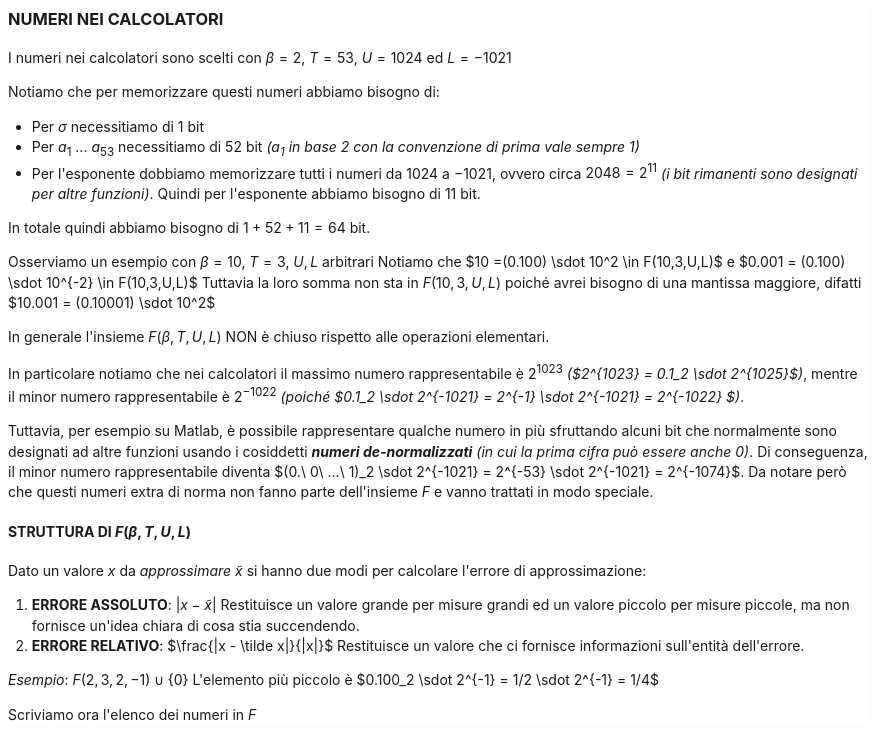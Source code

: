 

### NUMERI NEI CALCOLATORI

I numeri nei calcolatori sono scelti con $\beta = 2$,	$T = 53$,	$U = 1024$	ed	$L = -1021$ 

Notiamo che per memorizzare questi numeri abbiamo bisogno di:

- Per $\sigma$ necessitiamo di 1 bit
- Per $a_1\ ...\ a_{53}$ necessitiamo di 52 bit *($a_1$ in base 2 con la convenzione di prima vale sempre $1$)*
- Per l'esponente dobbiamo memorizzare tutti i numeri da $1024$ a $-1021$, ovvero circa $2048 = 2^{11}$ *(i bit rimanenti sono designati per altre funzioni)*.
  Quindi per l'esponente abbiamo bisogno di $11$ bit.

In totale quindi abbiamo bisogno di $1 + 52 + 11 = 64$ bit.



Osserviamo un esempio con $\beta = 10$,	$T = 3$,	$U,L$ arbitrari
Notiamo che $10 =(0.100) \sdot 10^2 \in F(10,3,U,L)$ e $0.001 = (0.100) \sdot 10^{-2} \in F(10,3,U,L)$
Tuttavia la loro somma non sta in $F(10,3,U,L)$ poiché avrei bisogno di una mantissa maggiore, difatti $10.001 = (0.10001) \sdot 10^2$

In generale l'insieme $F(\beta, T, U, L)$ NON è chiuso rispetto alle operazioni elementari.

In particolare notiamo che nei calcolatori il massimo numero rappresentabile è $2^{1023}$ *($2^{1023} = 0.1_2 \sdot 2^{1025}$)*, mentre il minor numero rappresentabile è $2^{-1022}$ *(poiché $0.1_2 \sdot 2^{-1021} = 2^{-1} \sdot 2^{-1021} = 2^{-1022} $)*. 

Tuttavia, per esempio su Matlab, è possibile rappresentare qualche numero in più sfruttando alcuni bit che normalmente sono designati ad altre funzioni usando i cosiddetti ***numeri de-normalizzati*** *(in cui la prima cifra può essere anche 0)*.
Di conseguenza, il minor numero rappresentabile diventa $(0.\ 0\ ...\ 1)_2 \sdot 2^{-1021} = 2^{-53} \sdot 2^{-1021} = 2^{-1074}$.
Da notare però che questi numeri extra di norma non fanno parte dell'insieme $F$ e vanno trattati in modo speciale.



#### STRUTTURA DI $F(\beta,T,U,L)$

Dato un valore $x$ da *approssimare* $\tilde x$ si hanno due modi per calcolare l'errore di approssimazione:

1. **ERRORE ASSOLUTO**: $|x - \tilde x|$
   Restituisce un valore grande per misure grandi ed un valore piccolo per misure piccole, ma non fornisce un'idea chiara di cosa stia succendendo.
2. **ERRORE RELATIVO**: $\frac{|x - \tilde x|}{|x|}$
   Restituisce un valore che ci fornisce informazioni sull'entità dell'errore.

 <div style="page-break-after: always;"></div>

*Esempio*: $F(2,3,2,-1) \cup \{0\}$
L'elemento più piccolo è $0.100_2 \sdot 2^{-1} = 1/2 \sdot 2^{-1} = 1/4$

Scriviamo ora l'elenco dei numeri in $F$
